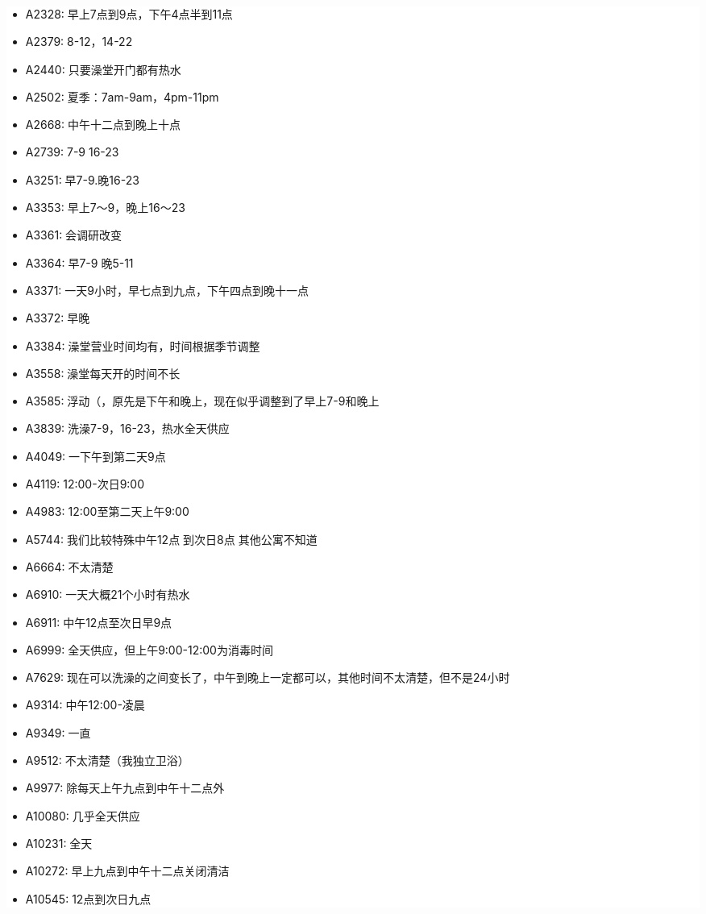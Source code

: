 - A2328: 早上7点到9点，下午4点半到11点

- A2379: 8-12，14-22

- A2440: 只要澡堂开门都有热水

- A2502: 夏季：7am-9am，4pm-11pm

- A2668: 中午十二点到晚上十点

- A2739: 7-9 16-23

- A3251: 早7-9.晚16-23

- A3353: 早上7～9，晚上16～23

- A3361: 会调研改变

- A3364: 早7-9 晚5-11

- A3371: 一天9小时，早七点到九点，下午四点到晚十一点

- A3372: 早晚

- A3384: 澡堂营业时间均有，时间根据季节调整

- A3558: 澡堂每天开的时间不长

- A3585: 浮动（，原先是下午和晚上，现在似乎调整到了早上7-9和晚上

- A3839: 洗澡7-9，16-23，热水全天供应

- A4049: 一下午到第二天9点

- A4119: 12:00-次日9:00

- A4983: 12:00至第二天上午9:00

- A5744: 我们比较特殊中午12点  到次日8点 其他公寓不知道

- A6664: 不太清楚

- A6910: 一天大概21个小时有热水

- A6911: 中午12点至次日早9点

- A6999: 全天供应，但上午9:00-12:00为消毒时间

- A7629: 现在可以洗澡的之间变长了，中午到晚上一定都可以，其他时间不太清楚，但不是24小时

- A9314: 中午12:00-凌晨

- A9349: 一直

- A9512: 不太清楚（我独立卫浴）

- A9977: 除每天上午九点到中午十二点外

- A10080: 几乎全天供应

- A10231: 全天

- A10272: 早上九点到中午十二点关闭清洁

- A10545: 12点到次日九点

